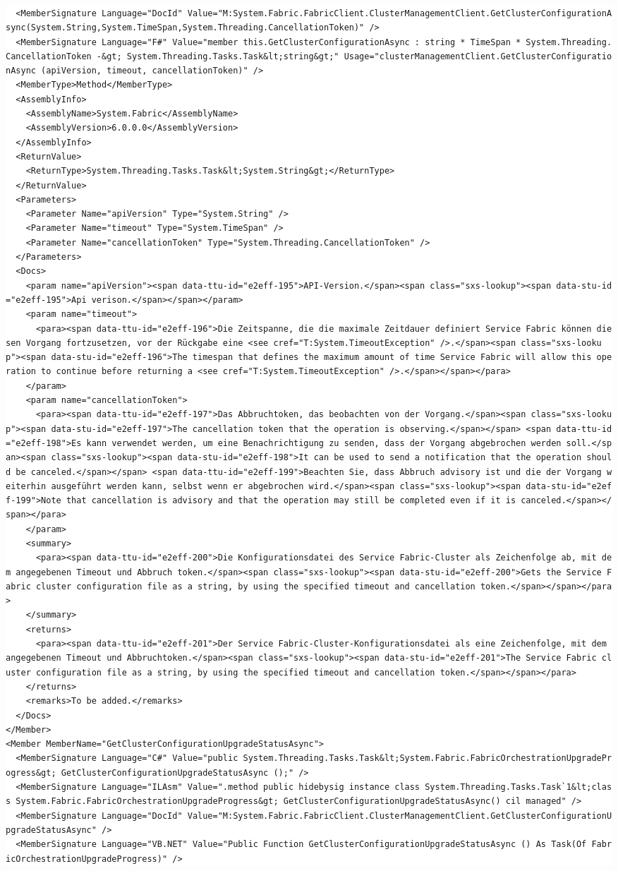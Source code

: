       <MemberSignature Language="DocId" Value="M:System.Fabric.FabricClient.ClusterManagementClient.GetClusterConfigurationAsync(System.String,System.TimeSpan,System.Threading.CancellationToken)" />
      <MemberSignature Language="F#" Value="member this.GetClusterConfigurationAsync : string * TimeSpan * System.Threading.CancellationToken -&gt; System.Threading.Tasks.Task&lt;string&gt;" Usage="clusterManagementClient.GetClusterConfigurationAsync (apiVersion, timeout, cancellationToken)" />
      <MemberType>Method</MemberType>
      <AssemblyInfo>
        <AssemblyName>System.Fabric</AssemblyName>
        <AssemblyVersion>6.0.0.0</AssemblyVersion>
      </AssemblyInfo>
      <ReturnValue>
        <ReturnType>System.Threading.Tasks.Task&lt;System.String&gt;</ReturnType>
      </ReturnValue>
      <Parameters>
        <Parameter Name="apiVersion" Type="System.String" />
        <Parameter Name="timeout" Type="System.TimeSpan" />
        <Parameter Name="cancellationToken" Type="System.Threading.CancellationToken" />
      </Parameters>
      <Docs>
        <param name="apiVersion"><span data-ttu-id="e2eff-195">API-Version.</span><span class="sxs-lookup"><span data-stu-id="e2eff-195">Api verison.</span></span></param>
        <param name="timeout">
          <para><span data-ttu-id="e2eff-196">Die Zeitspanne, die die maximale Zeitdauer definiert Service Fabric können diesen Vorgang fortzusetzen, vor der Rückgabe eine <see cref="T:System.TimeoutException" />.</span><span class="sxs-lookup"><span data-stu-id="e2eff-196">The timespan that defines the maximum amount of time Service Fabric will allow this operation to continue before returning a <see cref="T:System.TimeoutException" />.</span></span></para>
        </param>
        <param name="cancellationToken">
          <para><span data-ttu-id="e2eff-197">Das Abbruchtoken, das beobachten von der Vorgang.</span><span class="sxs-lookup"><span data-stu-id="e2eff-197">The cancellation token that the operation is observing.</span></span> <span data-ttu-id="e2eff-198">Es kann verwendet werden, um eine Benachrichtigung zu senden, dass der Vorgang abgebrochen werden soll.</span><span class="sxs-lookup"><span data-stu-id="e2eff-198">It can be used to send a notification that the operation should be canceled.</span></span> <span data-ttu-id="e2eff-199">Beachten Sie, dass Abbruch advisory ist und die der Vorgang weiterhin ausgeführt werden kann, selbst wenn er abgebrochen wird.</span><span class="sxs-lookup"><span data-stu-id="e2eff-199">Note that cancellation is advisory and that the operation may still be completed even if it is canceled.</span></span></para>
        </param>
        <summary>
          <para><span data-ttu-id="e2eff-200">Die Konfigurationsdatei des Service Fabric-Cluster als Zeichenfolge ab, mit dem angegebenen Timeout und Abbruch token.</span><span class="sxs-lookup"><span data-stu-id="e2eff-200">Gets the Service Fabric cluster configuration file as a string, by using the specified timeout and cancellation token.</span></span></para>
        </summary>
        <returns>
          <para><span data-ttu-id="e2eff-201">Der Service Fabric-Cluster-Konfigurationsdatei als eine Zeichenfolge, mit dem angegebenen Timeout und Abbruchtoken.</span><span class="sxs-lookup"><span data-stu-id="e2eff-201">The Service Fabric cluster configuration file as a string, by using the specified timeout and cancellation token.</span></span></para>
        </returns>
        <remarks>To be added.</remarks>
      </Docs>
    </Member>
    <Member MemberName="GetClusterConfigurationUpgradeStatusAsync">
      <MemberSignature Language="C#" Value="public System.Threading.Tasks.Task&lt;System.Fabric.FabricOrchestrationUpgradeProgress&gt; GetClusterConfigurationUpgradeStatusAsync ();" />
      <MemberSignature Language="ILAsm" Value=".method public hidebysig instance class System.Threading.Tasks.Task`1&lt;class System.Fabric.FabricOrchestrationUpgradeProgress&gt; GetClusterConfigurationUpgradeStatusAsync() cil managed" />
      <MemberSignature Language="DocId" Value="M:System.Fabric.FabricClient.ClusterManagementClient.GetClusterConfigurationUpgradeStatusAsync" />
      <MemberSignature Language="VB.NET" Value="Public Function GetClusterConfigurationUpgradeStatusAsync () As Task(Of FabricOrchestrationUpgradeProgress)" />